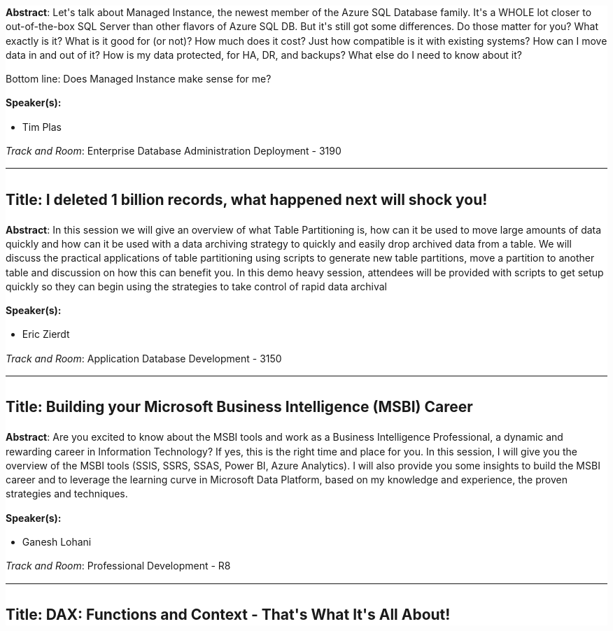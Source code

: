 **Abstract**:
Let's talk about Managed Instance, the newest member of the Azure SQL Database family. It's a WHOLE lot closer to out-of-the-box SQL Server than other flavors of Azure SQL DB. But it's still got some differences. Do those matter for you?  What exactly is it? What is it good for (or not)? How much does it cost? Just how compatible is it with existing systems? How can I move data in and out of it? How is my data protected, for HA, DR, and backups? What else do I need to know about it?

Bottom line: Does Managed Instance make sense for me?
 
**Speaker(s):**
- Tim Plas
 
*Track and Room*: Enterprise Database Administration  Deployment - 3190
 
----------------------------------------------------------------------------------- 
 
 
## Title: I deleted 1 billion records, what happened next will shock you!
 
**Abstract**:
In this session we will give an overview of what Table Partitioning is, how can it be used to move large amounts of data quickly and how can it be used with a data archiving strategy to quickly and easily drop archived data from a table.  We will discuss the practical applications of table partitioning using scripts to generate new table partitions, move a partition to another table and discussion on how this can benefit you.   In this demo heavy session, attendees will be provided with scripts to get setup quickly so they can begin using the strategies to take control of rapid data archival
 
**Speaker(s):**
- Eric Zierdt
 
*Track and Room*: Application  Database Development - 3150
 
----------------------------------------------------------------------------------- 
 
 
## Title: Building your Microsoft Business Intelligence (MSBI) Career
 
**Abstract**:
Are you excited to know about the MSBI tools and work as a Business Intelligence Professional, a dynamic and rewarding career in Information Technology? If yes, this is the right time and place for you. In this session, I will give you the overview of the MSBI tools (SSIS, SSRS, SSAS, Power BI, Azure Analytics). I will also provide you some insights to build the MSBI career and to leverage the learning curve in Microsoft Data Platform, based on my knowledge and experience,  the proven strategies and techniques.
 
**Speaker(s):**
- Ganesh Lohani
 
*Track and Room*: Professional Development - R8
 
----------------------------------------------------------------------------------- 
 
 
## Title: DAX: Functions and Context - That's What It's All About!
 